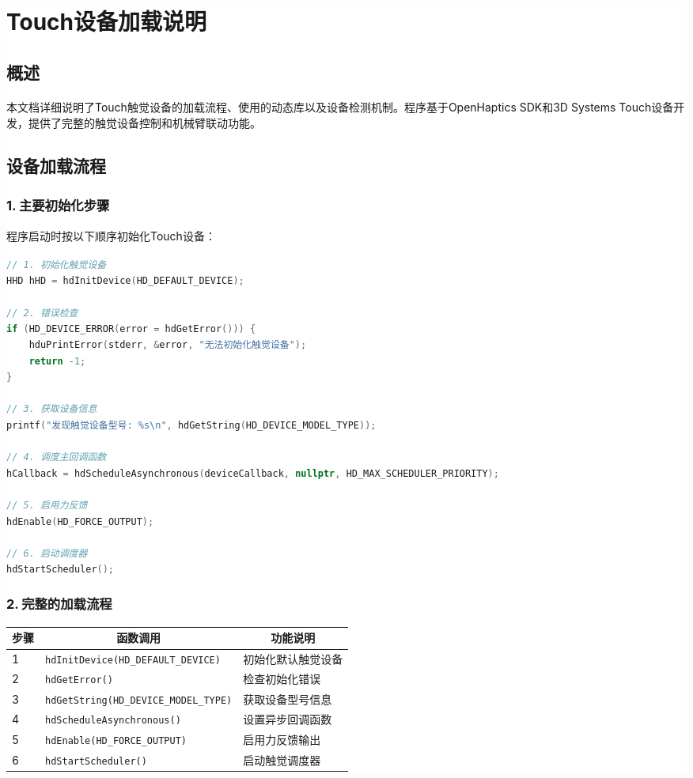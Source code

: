 # Touch设备加载说明

## 概述

本文档详细说明了Touch触觉设备的加载流程、使用的动态库以及设备检测机制。程序基于OpenHaptics SDK和3D Systems Touch设备开发，提供了完整的触觉设备控制和机械臂联动功能。

## 设备加载流程

### 1. 主要初始化步骤

程序启动时按以下顺序初始化Touch设备：

```cpp
// 1. 初始化触觉设备
HHD hHD = hdInitDevice(HD_DEFAULT_DEVICE);

// 2. 错误检查
if (HD_DEVICE_ERROR(error = hdGetError())) {
    hduPrintError(stderr, &error, "无法初始化触觉设备");
    return -1;
}

// 3. 获取设备信息
printf("发现触觉设备型号: %s\n", hdGetString(HD_DEVICE_MODEL_TYPE));

// 4. 调度主回调函数
hCallback = hdScheduleAsynchronous(deviceCallback, nullptr, HD_MAX_SCHEDULER_PRIORITY);

// 5. 启用力反馈
hdEnable(HD_FORCE_OUTPUT);

// 6. 启动调度器
hdStartScheduler();
```

### 2. 完整的加载流程

| 步骤 | 函数调用 | 功能说明 |
|------|----------|----------|
| 1 | `hdInitDevice(HD_DEFAULT_DEVICE)` | 初始化默认触觉设备 |
| 2 | `hdGetError()` | 检查初始化错误 |
| 3 | `hdGetString(HD_DEVICE_MODEL_TYPE)` | 获取设备型号信息 |
| 4 | `hdScheduleAsynchronous()` | 设置异步回调函数 |
| 5 | `hdEnable(HD_FORCE_OUTPUT)` | 启用力反馈输出 |
| 6 | `hdStartScheduler()` | 启动触觉调度器 |
